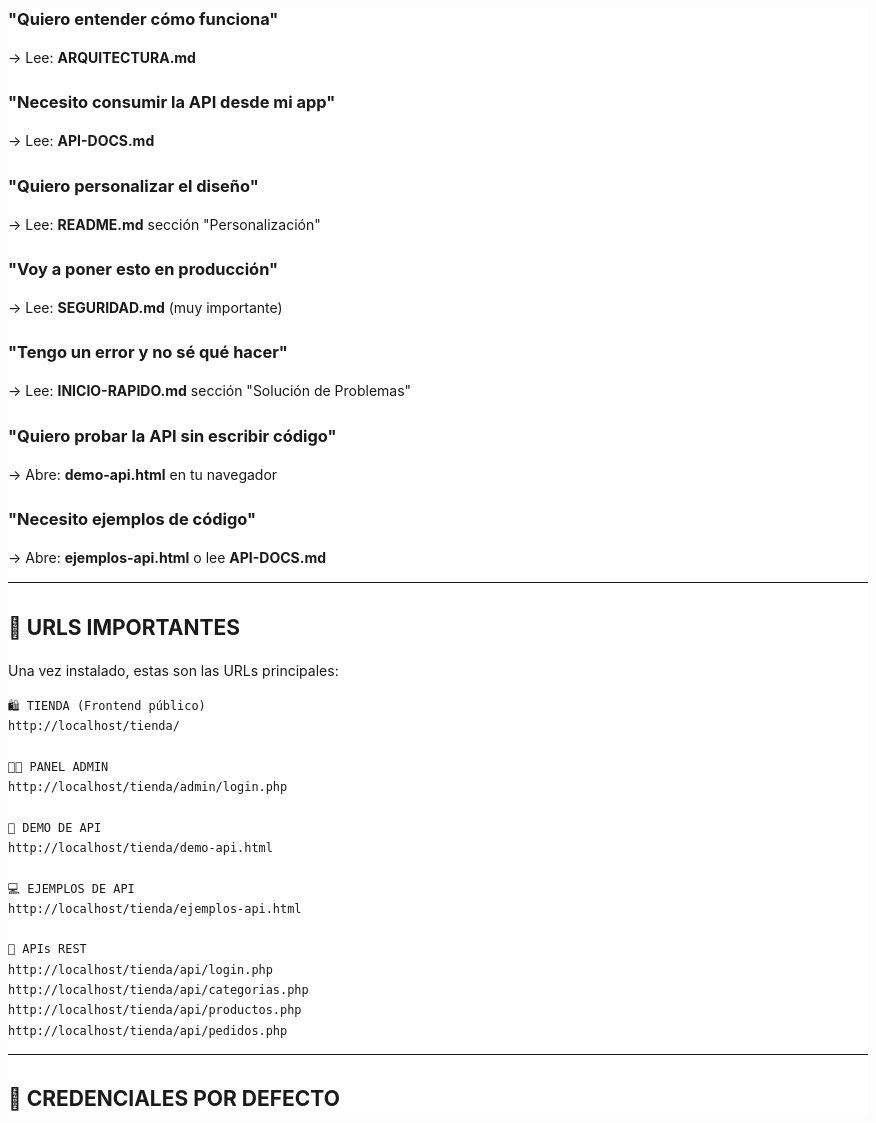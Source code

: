 ### "Quiero entender cómo funciona"
→ Lee: **ARQUITECTURA.md**

### "Necesito consumir la API desde mi app"
→ Lee: **API-DOCS.md**

### "Quiero personalizar el diseño"
→ Lee: **README.md** sección "Personalización"

### "Voy a poner esto en producción"
→ Lee: **SEGURIDAD.md** (muy importante)

### "Tengo un error y no sé qué hacer"
→ Lee: **INICIO-RAPIDO.md** sección "Solución de Problemas"

### "Quiero probar la API sin escribir código"
→ Abre: **demo-api.html** en tu navegador

### "Necesito ejemplos de código"
→ Abre: **ejemplos-api.html** o lee **API-DOCS.md**

---

## 🔗 URLS IMPORTANTES

Una vez instalado, estas son las URLs principales:

```
🛍️ TIENDA (Frontend público)
http://localhost/tienda/

👨‍💼 PANEL ADMIN
http://localhost/tienda/admin/login.php

🧪 DEMO DE API
http://localhost/tienda/demo-api.html

💻 EJEMPLOS DE API
http://localhost/tienda/ejemplos-api.html

📡 APIs REST
http://localhost/tienda/api/login.php
http://localhost/tienda/api/categorias.php
http://localhost/tienda/api/productos.php
http://localhost/tienda/api/pedidos.php
```

---

## 🔐 CREDENCIALES POR DEFECTO
